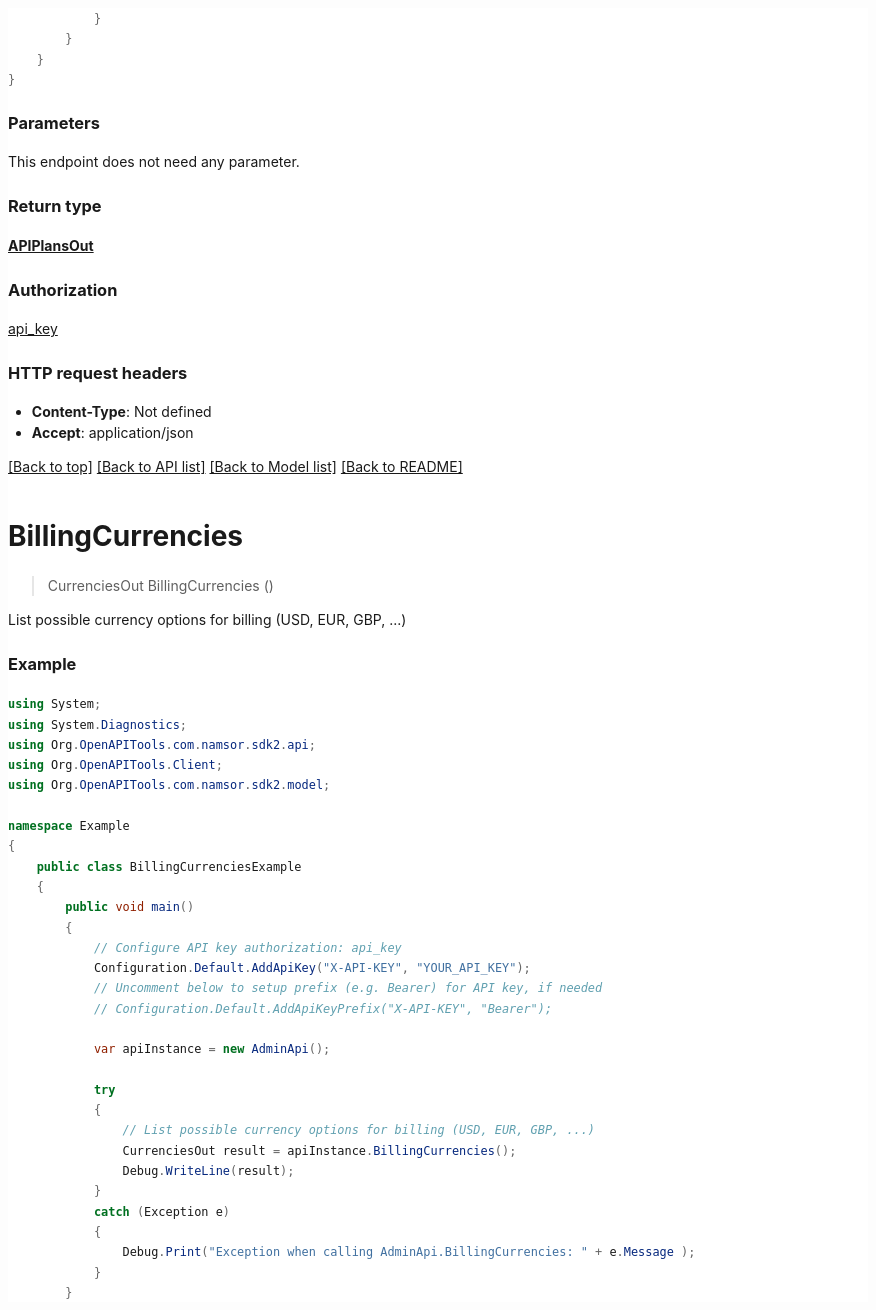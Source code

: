 ```csharp
            }
        }
    }
}
```

### Parameters
This endpoint does not need any parameter.

### Return type

[**APIPlansOut**](APIPlansOut.md)

### Authorization

[api_key](../README.md#api_key)

### HTTP request headers

 - **Content-Type**: Not defined
 - **Accept**: application/json

[[Back to top]](#) [[Back to API list]](../README.md#documentation-for-api-endpoints) [[Back to Model list]](../README.md#documentation-for-models) [[Back to README]](../README.md)

<a name="billingcurrencies"></a>
# **BillingCurrencies**
> CurrenciesOut BillingCurrencies ()

List possible currency options for billing (USD, EUR, GBP, ...)

### Example
```csharp
using System;
using System.Diagnostics;
using Org.OpenAPITools.com.namsor.sdk2.api;
using Org.OpenAPITools.Client;
using Org.OpenAPITools.com.namsor.sdk2.model;

namespace Example
{
    public class BillingCurrenciesExample
    {
        public void main()
        {
            // Configure API key authorization: api_key
            Configuration.Default.AddApiKey("X-API-KEY", "YOUR_API_KEY");
            // Uncomment below to setup prefix (e.g. Bearer) for API key, if needed
            // Configuration.Default.AddApiKeyPrefix("X-API-KEY", "Bearer");

            var apiInstance = new AdminApi();

            try
            {
                // List possible currency options for billing (USD, EUR, GBP, ...)
                CurrenciesOut result = apiInstance.BillingCurrencies();
                Debug.WriteLine(result);
            }
            catch (Exception e)
            {
                Debug.Print("Exception when calling AdminApi.BillingCurrencies: " + e.Message );
            }
        }
```
